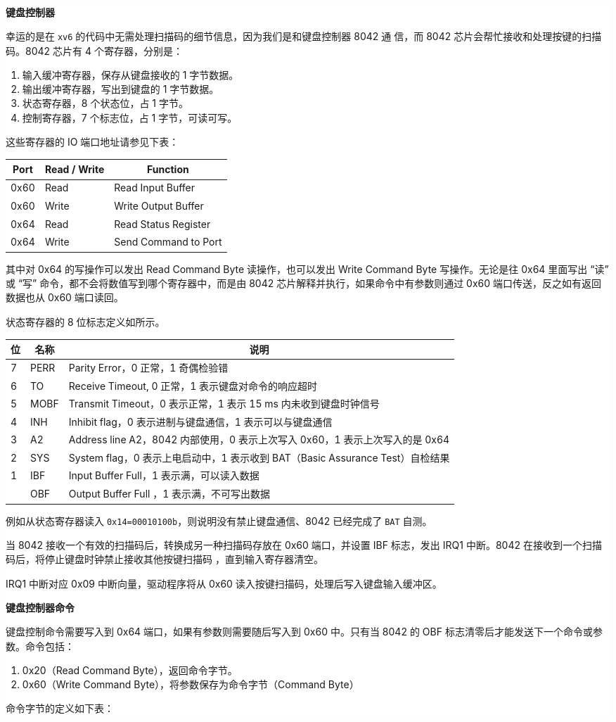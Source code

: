 **键盘控制器**

幸运的是在 `xv6` 的代码中无需处理扫描码的细节信息，因为我们是和键盘控制器 8042 通 信，而 8042 芯片会帮忙接收和处理按键的扫描码。8042 芯片有 4 个寄存器，分别是：

1. 输入缓冲寄存器，保存从键盘接收的 1 字节数据。
2. 输出缓冲寄存器，写出到键盘的 1 字节数据。
3. 状态寄存器，8 个状态位，占 1 字节。
4. 控制寄存器，7 个标志位，占 1 字节，可读可写。

这些寄存器的 IO 端口地址请参见下表：

| Port | Read / Write | Function             |
| ---- | ------------ | -------------------- |
| 0x60 | Read         | Read Input Buffer    |
| 0x60 | Write        | Write Output Buffer  |
| 0x64 | Read         | Read Status Register |
| 0x64 | Write        | Send Command to Port |

其中对 0x64 的写操作可以发出 Read Command Byte 读操作，也可以发出 Write Command Byte 写操作。无论是往 0x64 里面写出 “读” 或 “写” 命令，都不会将数值写到哪个寄存器中，而是由 8042 芯片解释并执行，如果命令中有参数则通过 0x60 端口传送，反之如有返回数据也从 0x60 端口读回。 

状态寄存器的 8 位标志定义如所示。 

| 位   | 名称 | 说明                                                         |
| ---- | ---- | ------------------------------------------------------------ |
| 7    | PERR | Parity Error，0 正常，1 奇偶检验错                           |
| 6    | TO   | Receive Timeout, 0 正常，1 表示键盘对命令的响应超时          |
| 5    | MOBF | Transmit Timeout，0 表示正常，1 表示 15 ms 内未收到键盘时钟信号 |
| 4    | INH  | Inhibit flag，0 表示进制与键盘通信，1 表示可以与键盘通信     |
| 3    | A2   | Address line A2，8042 内部使用，0 表示上次写入 0x60，1 表示上次写入的是 0x64 |
| 2    | SYS  | System flag，0 表示上电启动中，1 表示收到 BAT（Basic Assurance Test）自检结果 |
| 1    | IBF  | Input Buffer Full，1 表示满，可以读入数据                    |
|      | OBF  | Output Buffer Full ，1 表示满，不可写出数据                  |

例如从状态寄存器读入 `0x14=00010100b`，则说明没有禁止键盘通信、8042 已经完成了 `BAT` 自测。 

当 8042 接收一个有效的扫描码后，转换成另一种扫描码存放在 0x60 端口，并设置 IBF 标志，发出 IRQ1 中断。8042 在接收到一个扫描码后，将停止键盘时钟禁止接收其他按键扫描码 ，直到输入寄存器清空。 

IRQ1 中断对应 0x09 中断向量，驱动程序将从 0x60 读入按键扫描码，处理后写入键盘输入缓冲区。 

**键盘控制器命令**

键盘控制命令需要写入到 0x64 端口，如果有参数则需要随后写入到 0x60 中。只有当 8042 的 OBF 标志清零后才能发送下一个命令或参数。命令包括： 

1. 0x20（Read Command Byte），返回命令字节。
2. 0x60（Write Command Byte），将参数保存为命令字节（Command Byte） 

命令字节的定义如下表： 
